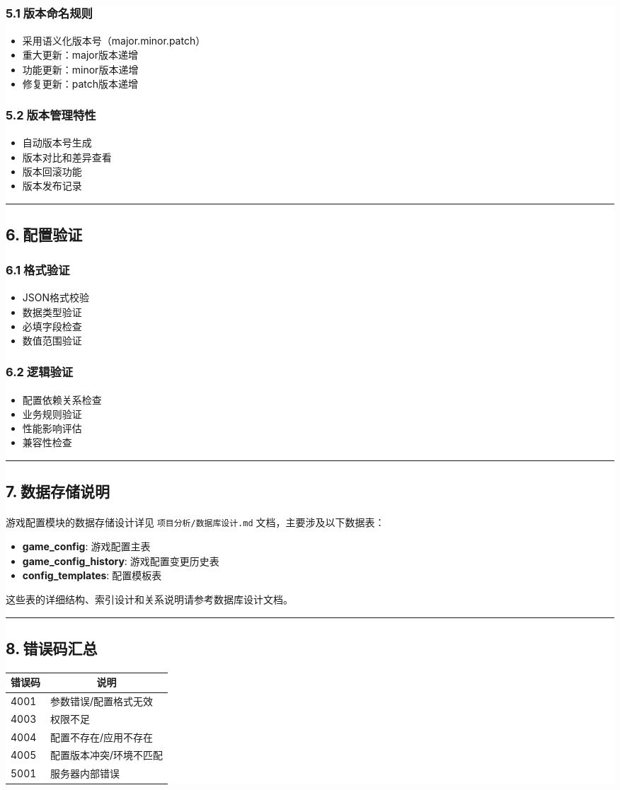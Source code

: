 ### 5.1 版本命名规则
- 采用语义化版本号（major.minor.patch）
- 重大更新：major版本递增
- 功能更新：minor版本递增
- 修复更新：patch版本递增

### 5.2 版本管理特性
- 自动版本号生成
- 版本对比和差异查看
- 版本回滚功能
- 版本发布记录

---

## 6. 配置验证

### 6.1 格式验证
- JSON格式校验
- 数据类型验证
- 必填字段检查
- 数值范围验证

### 6.2 逻辑验证
- 配置依赖关系检查
- 业务规则验证
- 性能影响评估
- 兼容性检查

---

## 7. 数据存储说明

游戏配置模块的数据存储设计详见 `项目分析/数据库设计.md` 文档，主要涉及以下数据表：

- **game_config**: 游戏配置主表
- **game_config_history**: 游戏配置变更历史表
- **config_templates**: 配置模板表

这些表的详细结构、索引设计和关系说明请参考数据库设计文档。

---

## 8. 错误码汇总

| 错误码 | 说明 |
| --- | --- |
| 4001 | 参数错误/配置格式无效 |
| 4003 | 权限不足 |
| 4004 | 配置不存在/应用不存在 |
| 4005 | 配置版本冲突/环境不匹配 |
| 5001 | 服务器内部错误 |
